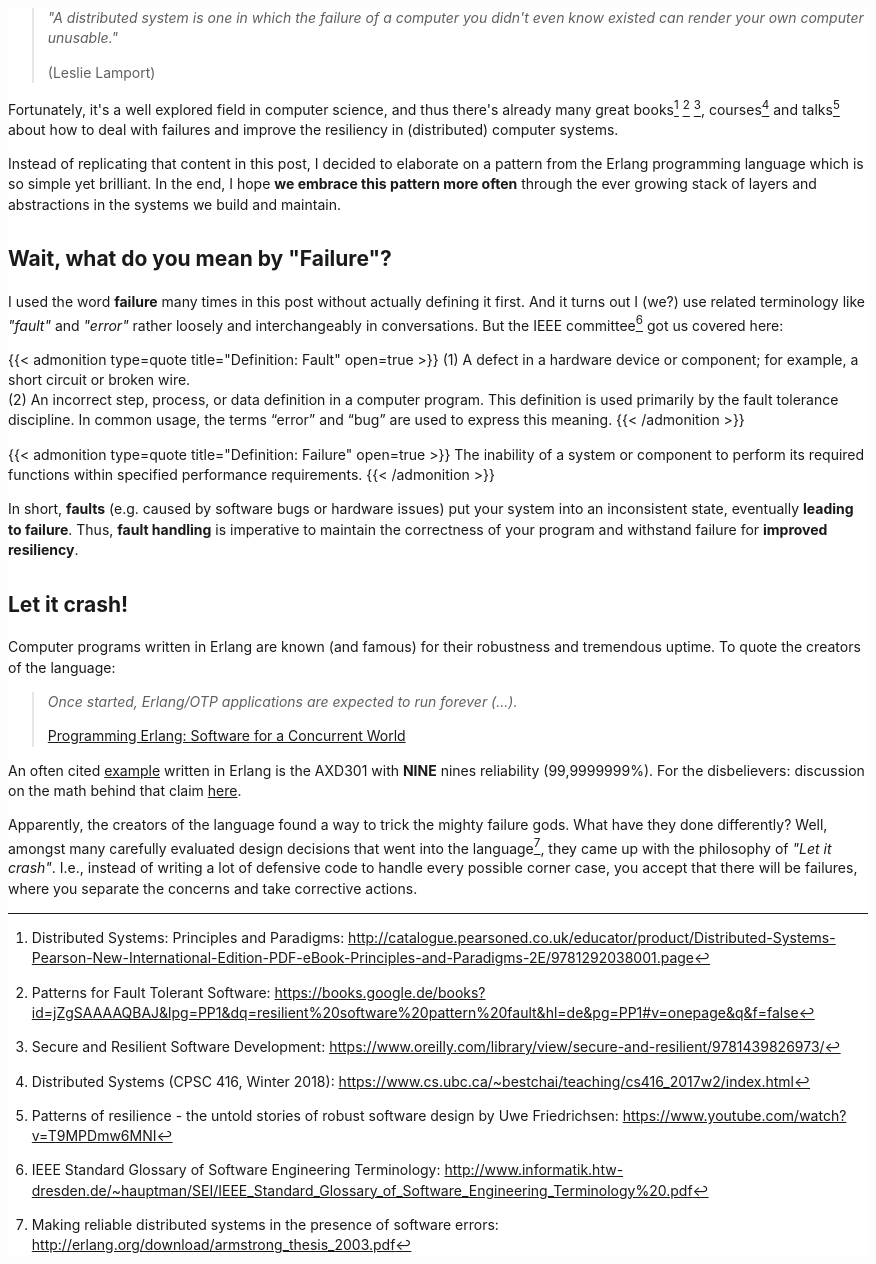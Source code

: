 > *"A distributed system is one in which the failure of a computer you didn't even know existed can render your own computer unusable."*
>
> (Leslie Lamport)

Fortunately, it's a well explored field in computer science, and thus there's already many great books[^2] [^3] [^4], courses[^5] and talks[^6] about how to deal with failures and improve the resiliency in (distributed) computer systems. 

Instead of replicating that content in this post, I decided to elaborate on a pattern from the Erlang programming language which is so simple yet brilliant. In the end, I hope **we embrace this pattern more often** through the ever growing stack of layers and abstractions in the systems we build and maintain. 

## Wait, what do you mean by "Failure"?

I used the word **failure** many times in this post without actually defining it
first. And it turns out I (we?) use related terminology like *"fault"* and
*"error"* rather loosely and interchangeably in conversations. But the IEEE
committee[^7] got us covered here: 

{{< admonition type=quote title="Definition: Fault" open=true >}}
(1) A defect in a hardware device or component; for example, a short circuit or
broken wire.  
(2) An incorrect step, process, or data definition in a computer program. This
definition is used primarily by the fault tolerance discipline. In common usage, the terms “error” and “bug” are used to express this meaning.
{{< /admonition >}}

{{< admonition type=quote title="Definition: Failure" open=true >}}
The inability of a system or component to perform its required functions within specified performance requirements.
{{< /admonition >}}

In short, **faults** (e.g. caused by software bugs or hardware issues) put your system into an inconsistent state, eventually **leading to failure**. Thus, **fault handling** is imperative to maintain the correctness of your program and withstand failure for **improved resiliency**.

## Let it crash!

Computer programs written in Erlang are known (and famous) for their robustness and tremendous uptime. To quote the creators of the language:

> *Once started, Erlang/OTP applications are expected to run forever (...).*
> 
> [Programming Erlang: Software for a Concurrent World](https://www.amazon.com/gp/product/193778553X/)

An often cited [example](https://pragprog.com/articles/erlang) written in Erlang is the AXD301 with **NINE** nines reliability (99,9999999%). For the disbelievers: discussion on the math behind that claim [here](https://stackoverflow.com/questions/8426897/erlangs-99-9999999-nine-nines-reliability).

Apparently, the creators of the language found a way to trick the mighty failure gods. What have they done differently? Well, amongst many carefully evaluated design decisions that went into the language[^8], they came up with the philosophy of *"Let it crash"*. I.e., instead of writing a lot of defensive code to handle every possible corner case, you accept that there will be failures, where you separate the concerns and take corrective actions. 


[^1]: The Network is Reliable: https://queue.acm.org/detail.cfm?id=2655736  
[^2]: Distributed Systems: Principles and Paradigms: http://catalogue.pearsoned.co.uk/educator/product/Distributed-Systems-Pearson-New-International-Edition-PDF-eBook-Principles-and-Paradigms-2E/9781292038001.page
[^3]: Patterns for Fault Tolerant Software: https://books.google.de/books?id=jZgSAAAAQBAJ&lpg=PP1&dq=resilient%20software%20pattern%20fault&hl=de&pg=PP1#v=onepage&q&f=false
[^4]: Secure and Resilient Software Development: https://www.oreilly.com/library/view/secure-and-resilient/9781439826973/
[^5]: Distributed Systems (CPSC 416, Winter 2018): https://www.cs.ubc.ca/~bestchai/teaching/cs416_2017w2/index.html
[^6]: Patterns of resilience - the untold stories of robust software design by Uwe Friedrichsen: https://www.youtube.com/watch?v=T9MPDmw6MNI
[^7]: IEEE Standard Glossary of Software Engineering Terminology: http://www.informatik.htw-dresden.de/~hauptman/SEI/IEEE_Standard_Glossary_of_Software_Engineering_Terminology%20.pdf
[^8]: Making reliable distributed systems in the presence of software errors: http://erlang.org/download/armstrong_thesis_2003.pdf
[^9]: What is a (Docker) Container, really? - https://speakerdeck.com/embano1/what-is-a-docker-container-really?slide=5
[^10]: Without Resilience, Nothing Else Matters: https://www.youtube.com/watch?v=ktBlGj5gGUY
[^11]: It takes more than a Circuit Breaker to create a resilient application: http://www.ofbizian.com/2017/05/it-takes-more-than-circuit-breaker.html
[^12]: Kube Best Practices (Kubecon 2017): https://github.com/arschles/kube-best-practices